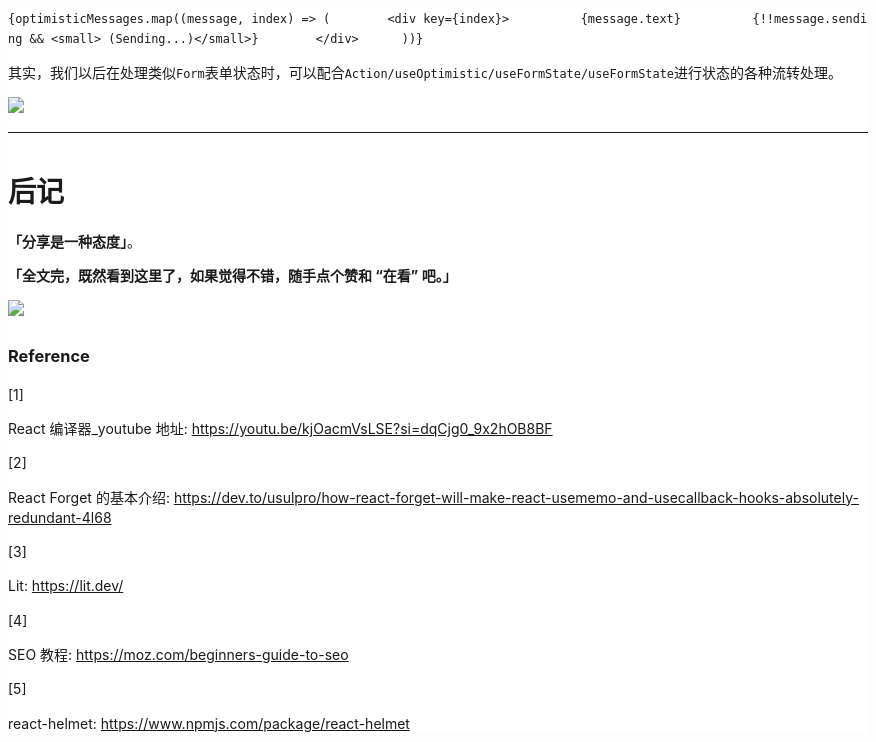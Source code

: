 ```
{optimisticMessages.map((message, index) => (        <div key={index}>          {message.text}          {!!message.sending && <small> (Sending...)</small>}        </div>      ))}
```

其实，我们以后在处理类似`Form`表单状态时，可以配合`Action/useOptimistic/useFormState/useFormState`进行状态的各种流转处理。

![](https://mmbiz.qpic.cn/mmbiz_png/rv5jxwmzMCWlia2NRY72EAQL89lBDtJRkZZAyL6icP1Tj0uxn5St6fj0lYJ5qV05AQwMfuk1VZDIo3FHsXNTiaTcg/640?wx_fmt=png&from=appmsg)

* * *

后记
==

**「分享是一种态度」**。

**「全文完，既然看到这里了，如果觉得不错，随手点个赞和 “在看” 吧。」**

![](https://mmbiz.qpic.cn/mmbiz_gif/rv5jxwmzMCWlia2NRY72EAQL89lBDtJRkZWKRSrT9AvjRBqX5JGPBO4qfib7L1EMs6dQvQ6q0NA0vlicZR5PWicyicA/640?wx_fmt=gif&from=appmsg)

### Reference

[1]

React 编译器_youtube 地址: https://youtu.be/kjOacmVsLSE?si=dqCjg0_9x2hOB8BF

[2]

React Forget 的基本介绍: https://dev.to/usulpro/how-react-forget-will-make-react-usememo-and-usecallback-hooks-absolutely-redundant-4l68

[3]

Lit: https://lit.dev/

[4]

SEO 教程: https://moz.com/beginners-guide-to-seo

[5]

react-helmet: https://www.npmjs.com/package/react-helmet